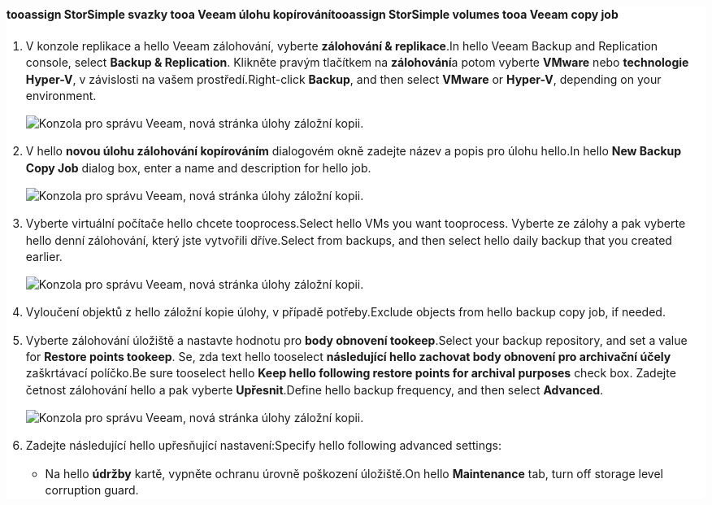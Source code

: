 #### <a name="tooassign-storsimple-volumes-tooa-veeam-copy-job"></a><span data-ttu-id="5fd55-479">tooassign StorSimple svazky tooa Veeam úlohu kopírování</span><span class="sxs-lookup"><span data-stu-id="5fd55-479">tooassign StorSimple volumes tooa Veeam copy job</span></span>

1.  <span data-ttu-id="5fd55-480">V konzole replikace a hello Veeam zálohování, vyberte **zálohování & replikace**.</span><span class="sxs-lookup"><span data-stu-id="5fd55-480">In hello Veeam Backup and Replication console, select **Backup & Replication**.</span></span> <span data-ttu-id="5fd55-481">Klikněte pravým tlačítkem na **zálohování**a potom vyberte **VMware** nebo **technologie Hyper-V**, v závislosti na vašem prostředí.</span><span class="sxs-lookup"><span data-stu-id="5fd55-481">Right-click **Backup**, and then select **VMware** or **Hyper-V**, depending on your environment.</span></span>

    ![Konzola pro správu Veeam, nová stránka úlohy záložní kopii.](./media/storsimple-configure-backup-target-using-veeam/veeamimage16.png)

2.  <span data-ttu-id="5fd55-483">V hello **novou úlohu zálohování kopírováním** dialogovém okně zadejte název a popis pro úlohu hello.</span><span class="sxs-lookup"><span data-stu-id="5fd55-483">In hello **New Backup Copy Job** dialog box, enter a name and description for hello job.</span></span>

    ![Konzola pro správu Veeam, nová stránka úlohy záložní kopii.](./media/storsimple-configure-backup-target-using-veeam/veeamimage17.png)

3.  <span data-ttu-id="5fd55-485">Vyberte virtuální počítače hello chcete tooprocess.</span><span class="sxs-lookup"><span data-stu-id="5fd55-485">Select hello VMs you want tooprocess.</span></span> <span data-ttu-id="5fd55-486">Vyberte ze zálohy a pak vyberte hello denní zálohování, který jste vytvořili dříve.</span><span class="sxs-lookup"><span data-stu-id="5fd55-486">Select from backups, and then select hello daily backup that you created earlier.</span></span>

    ![Konzola pro správu Veeam, nová stránka úlohy záložní kopii.](./media/storsimple-configure-backup-target-using-veeam/veeamimage18.png)

4.  <span data-ttu-id="5fd55-488">Vyloučení objektů z hello záložní kopie úlohy, v případě potřeby.</span><span class="sxs-lookup"><span data-stu-id="5fd55-488">Exclude objects from hello backup copy job, if needed.</span></span>

5.  <span data-ttu-id="5fd55-489">Vyberte zálohování úložiště a nastavte hodnotu pro **body obnovení tookeep**.</span><span class="sxs-lookup"><span data-stu-id="5fd55-489">Select your backup repository, and set a value for **Restore points tookeep**.</span></span> <span data-ttu-id="5fd55-490">Se, zda text hello tooselect **následující hello zachovat body obnovení pro archivační účely** zaškrtávací políčko.</span><span class="sxs-lookup"><span data-stu-id="5fd55-490">Be sure tooselect hello **Keep hello following restore points for archival purposes** check box.</span></span> <span data-ttu-id="5fd55-491">Zadejte četnost zálohování hello a pak vyberte **Upřesnit**.</span><span class="sxs-lookup"><span data-stu-id="5fd55-491">Define hello backup frequency, and then select **Advanced**.</span></span>

    ![Konzola pro správu Veeam, nová stránka úlohy záložní kopii.](./media/storsimple-configure-backup-target-using-veeam/veeamimage19.png)

6.  <span data-ttu-id="5fd55-493">Zadejte následující hello upřesňující nastavení:</span><span class="sxs-lookup"><span data-stu-id="5fd55-493">Specify hello following advanced settings:</span></span>

    * <span data-ttu-id="5fd55-494">Na hello **údržby** kartě, vypněte ochranu úrovně poškození úložiště.</span><span class="sxs-lookup"><span data-stu-id="5fd55-494">On hello **Maintenance** tab, turn off storage level corruption guard.</span></span>
